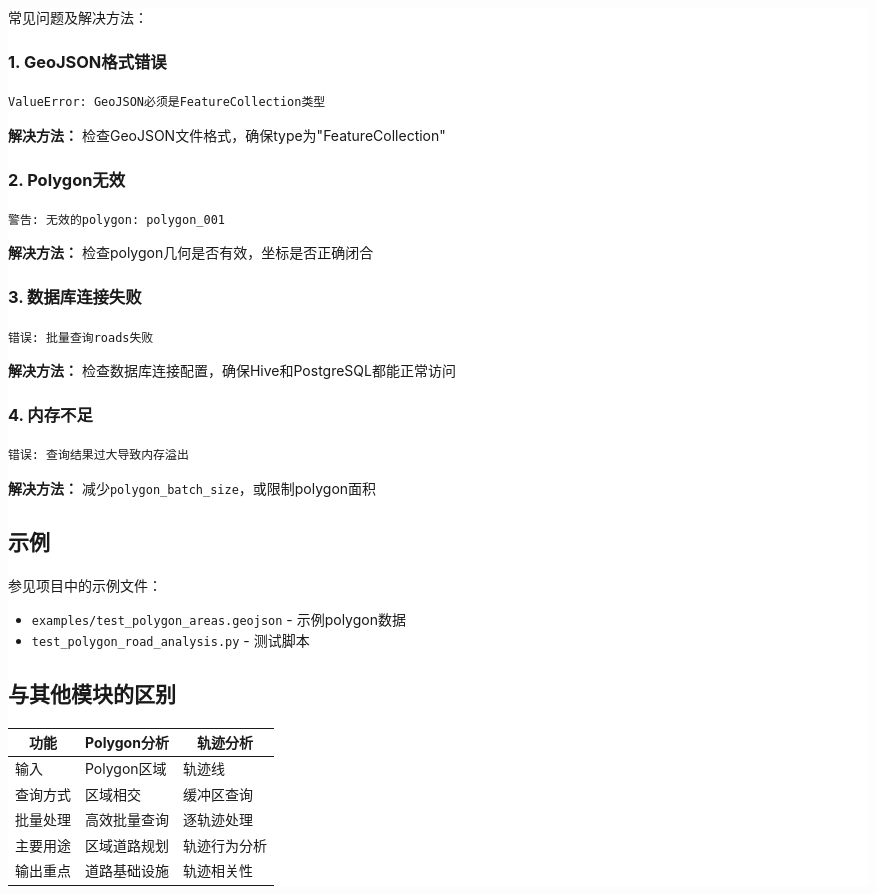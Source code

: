 常见问题及解决方法：

### 1. GeoJSON格式错误
```
ValueError: GeoJSON必须是FeatureCollection类型
```
**解决方法：** 检查GeoJSON文件格式，确保type为"FeatureCollection"

### 2. Polygon无效
```
警告: 无效的polygon: polygon_001
```
**解决方法：** 检查polygon几何是否有效，坐标是否正确闭合

### 3. 数据库连接失败
```
错误: 批量查询roads失败
```
**解决方法：** 检查数据库连接配置，确保Hive和PostgreSQL都能正常访问

### 4. 内存不足
```
错误: 查询结果过大导致内存溢出
```
**解决方法：** 减少`polygon_batch_size`，或限制polygon面积

## 示例

参见项目中的示例文件：
- `examples/test_polygon_areas.geojson` - 示例polygon数据
- `test_polygon_road_analysis.py` - 测试脚本

## 与其他模块的区别

| 功能 | Polygon分析 | 轨迹分析 |
|------|-------------|----------|
| 输入 | Polygon区域 | 轨迹线 |
| 查询方式 | 区域相交 | 缓冲区查询 |
| 批量处理 | 高效批量查询 | 逐轨迹处理 |
| 主要用途 | 区域道路规划 | 轨迹行为分析 |
| 输出重点 | 道路基础设施 | 轨迹相关性 | 